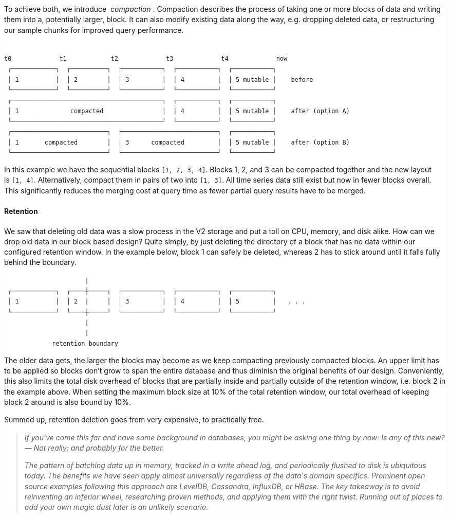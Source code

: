 To achieve both, we introduce  _compaction_ . Compaction describes the process of taking one or more blocks of data and writing them into a, potentially larger, block. It can also modify existing data along the way, e.g. dropping deleted data, or restructuring our sample chunks for improved query performance.

```

t0             t1            t2             t3             t4             now
 ┌────────────┐  ┌──────────┐  ┌───────────┐  ┌───────────┐  ┌───────────┐
 │ 1          │  │ 2        │  │ 3         │  │ 4         │  │ 5 mutable │    before
 └────────────┘  └──────────┘  └───────────┘  └───────────┘  └───────────┘
 ┌─────────────────────────────────────────┐  ┌───────────┐  ┌───────────┐
 │ 1              compacted                │  │ 4         │  │ 5 mutable │    after (option A)
 └─────────────────────────────────────────┘  └───────────┘  └───────────┘
 ┌──────────────────────────┐  ┌──────────────────────────┐  ┌───────────┐
 │ 1       compacted        │  │ 3      compacted         │  │ 5 mutable │    after (option B)
 └──────────────────────────┘  └──────────────────────────┘  └───────────┘
```

In this example we have the sequential blocks `[1, 2, 3, 4]`. Blocks 1, 2, and 3 can be compacted together and the new layout is `[1, 4]`. Alternatively, compact them in pairs of two into `[1, 3]`. All time series data still exist but now in fewer blocks overall. This significantly reduces the merging cost at query time as fewer partial query results have to be merged.

#### Retention

We saw that deleting old data was a slow process in the V2 storage and put a toll on CPU, memory, and disk alike. How can we drop old data in our block based design? Quite simply, by just deleting the directory of a block that has no data within our configured retention window. In the example below, block 1 can safely be deleted, whereas 2 has to stick around until it falls fully behind the boundary.

```
                      |
 ┌────────────┐  ┌────┼─────┐  ┌───────────┐  ┌───────────┐  ┌───────────┐
 │ 1          │  │ 2  |     │  │ 3         │  │ 4         │  │ 5         │   . . .
 └────────────┘  └────┼─────┘  └───────────┘  └───────────┘  └───────────┘
                      |
                      |
             retention boundary
```

The older data gets, the larger the blocks may become as we keep compacting previously compacted blocks. An upper limit has to be applied so blocks don’t grow to span the entire database and thus diminish the original benefits of our design.
Conveniently, this also limits the total disk overhead of blocks that are partially inside and partially outside of the retention window, i.e. block 2 in the example above. When setting the maximum block size at 10% of the total retention window, our total overhead of keeping block 2 around is also bound by 10%.

Summed up, retention deletion goes from very expensive, to practically free.

> _If you've come this far and have some background in databases, you might be asking one thing by now: Is any of this new? — Not really; and probably for the better._ 
> 
>  _The pattern of batching data up in memory, tracked in a write ahead log, and periodically flushed to disk is ubiquitous today._ 
>  _The benefits we have seen apply almost universally regardless of the data's domain specifics. Prominent open source examples following this approach are LevelDB, Cassandra, InfluxDB, or HBase. The key takeaway is to avoid reinventing an inferior wheel, researching proven methods, and applying them with the right twist._ 
>  _Running out of places to add your own magic dust later is an unlikely scenario._
